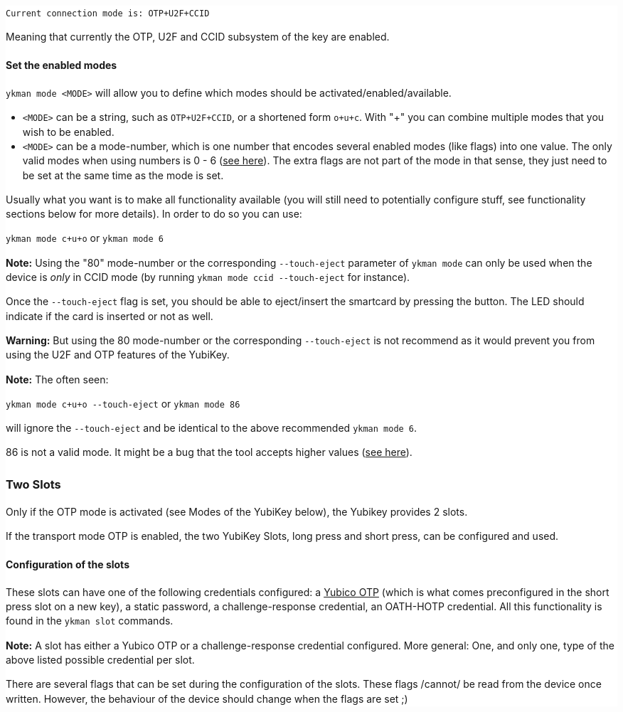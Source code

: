  `Current connection mode is: OTP+U2F+CCID` 

Meaning that currently the OTP, U2F and CCID subsystem of the key are enabled.

#### Set the enabled modes

`ykman mode <MODE>` will allow you to define which modes should be activated/enabled/available.

*   `<MODE>` can be a string, such as `OTP+U2F+CCID`, or a shortened form `o+u+c`.
    With "+" you can combine multiple modes that you wish to be enabled.
*   `<MODE>` can be a mode-number, which is one number that encodes several enabled modes (like flags) into one value.
    The only valid modes when using numbers is 0 - 6 ([see here](https://github.com/Yubico/yubikey-manager/blob/master/ykman/util.py#L94)). The extra flags are not part of the mode in that sense, they just need to be set at the same time as the mode is set.

Usually what you want is to make all functionality available (you will still need to potentially configure stuff, see functionality sections below for more details). In order to do so you can use:

`ykman mode c+u+o` or `ykman mode 6`

**Note:** Using the "80" mode-number or the corresponding `--touch-eject` parameter of `ykman mode` can only be used when the device is *only* in CCID mode (by running `ykman mode ccid --touch-eject` for instance).

Once the `--touch-eject` flag is set, you should be able to eject/insert the smartcard by pressing the button. The LED should indicate if the card is inserted or not as well.

**Warning:** But using the 80 mode-number or the corresponding `--touch-eject` is not recommend as it would prevent you from using the U2F and OTP features of the YubiKey.

**Note:** The often seen:

`ykman mode c+u+o --touch-eject` or `ykman mode 86`

will ignore the `--touch-eject` and be identical to the above recommended `ykman mode 6`.

86 is not a valid mode. It might be a bug that the tool accepts higher values ([see here](https://github.com/Yubico/yubikey-manager/issues/20#issuecomment-326496204)).

### Two Slots

Only if the OTP mode is activated (see Modes of the YubiKey below), the Yubikey provides 2 slots.

If the transport mode OTP is enabled, the two YubiKey Slots, long press and short press, can be configured and used.

#### Configuration of the slots

These slots can have one of the following credentials configured: a [Yubico OTP](https://developers.yubico.com/OTP/) (which is what comes preconfigured in the short press slot on a new key), a static password, a challenge-response credential, an OATH-HOTP credential. All this functionality is found in the `ykman slot` commands.

**Note:** A slot has either a Yubico OTP or a challenge-response credential configured. More general: One, and only one, type of the above listed possible credential per slot.

There are several flags that can be set during the configuration of the slots. These flags /cannot/ be read from the device once written. However, the behaviour of the device should change when the flags are set ;)
